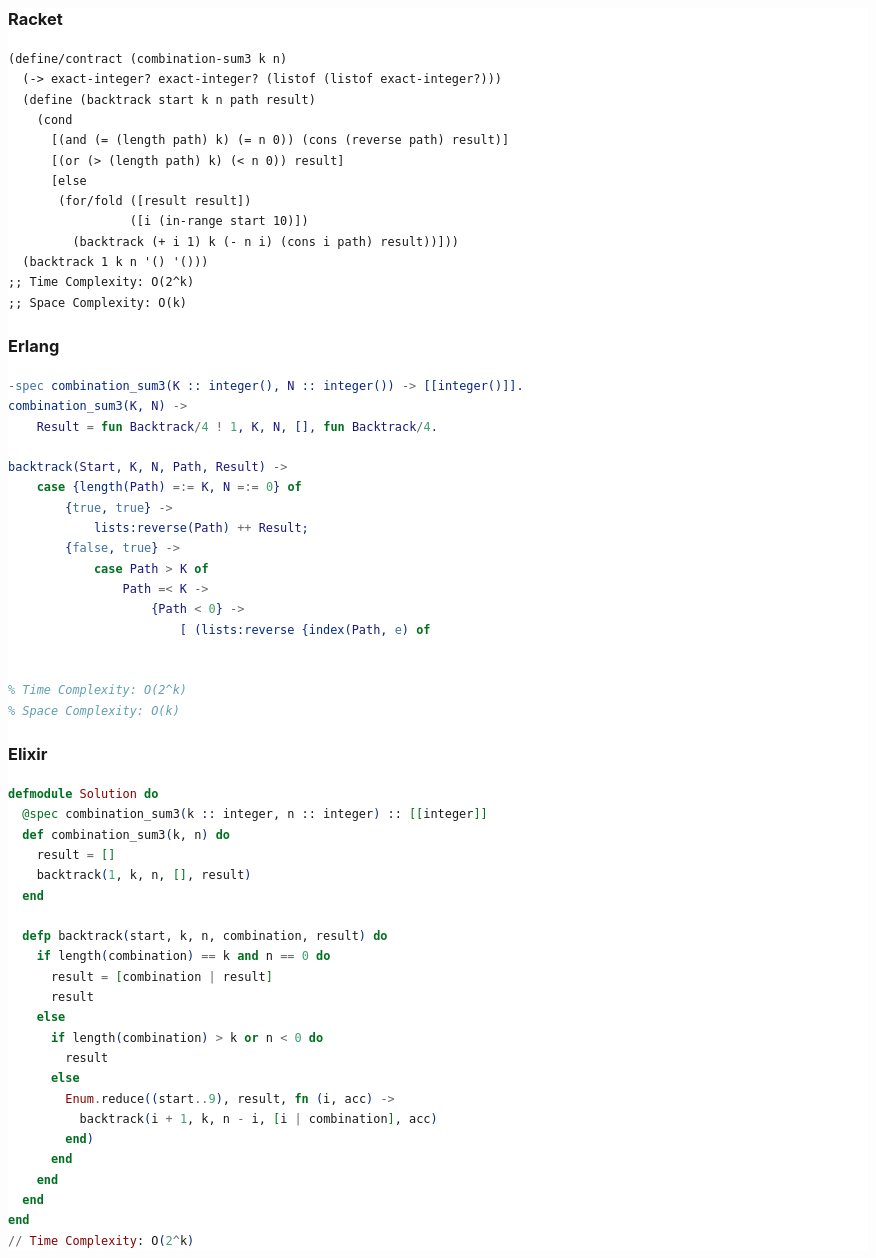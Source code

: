 ### Racket
```racket
(define/contract (combination-sum3 k n)
  (-> exact-integer? exact-integer? (listof (listof exact-integer?)))
  (define (backtrack start k n path result)
    (cond
      [(and (= (length path) k) (= n 0)) (cons (reverse path) result)]
      [(or (> (length path) k) (< n 0)) result]
      [else
       (for/fold ([result result])
                 ([i (in-range start 10)])
         (backtrack (+ i 1) k (- n i) (cons i path) result))]))
  (backtrack 1 k n '() '()))
;; Time Complexity: O(2^k)
;; Space Complexity: O(k)
```

### Erlang
```erlang
-spec combination_sum3(K :: integer(), N :: integer()) -> [[integer()]].
combination_sum3(K, N) -> 
    Result = fun Backtrack/4 ! 1, K, N, [], fun Backtrack/4.
    
backtrack(Start, K, N, Path, Result) ->
    case {length(Path) =:= K, N =:= 0} of
        {true, true} ->
            lists:reverse(Path) ++ Result;
        {false, true} ->
            case Path > K of
                Path =< K ->
                    {Path < 0} ->
                        [ (lists:reverse {index(Path, e) of       
            
    
% Time Complexity: O(2^k)
% Space Complexity: O(k)
```

### Elixir
```elixir
defmodule Solution do
  @spec combination_sum3(k :: integer, n :: integer) :: [[integer]]
  def combination_sum3(k, n) do
    result = []
    backtrack(1, k, n, [], result)
  end

  defp backtrack(start, k, n, combination, result) do
    if length(combination) == k and n == 0 do
      result = [combination | result]
      result
    else
      if length(combination) > k or n < 0 do
        result
      else
        Enum.reduce((start..9), result, fn (i, acc) ->
          backtrack(i + 1, k, n - i, [i | combination], acc)
        end)
      end
    end
  end
end
// Time Complexity: O(2^k)
```